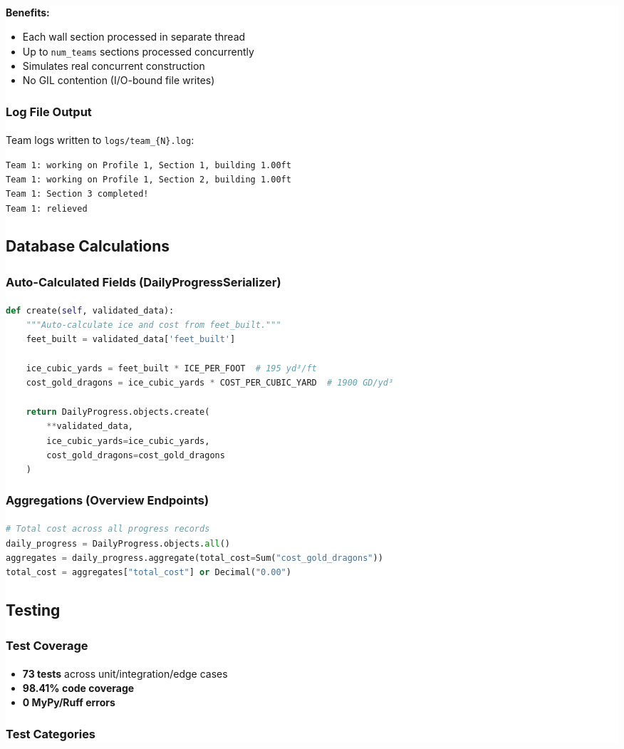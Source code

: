 **Benefits:**
- Each wall section processed in separate thread
- Up to `num_teams` sections processed concurrently
- Simulates real concurrent construction
- No GIL contention (I/O-bound file writes)

### Log File Output

Team logs written to `logs/team_{N}.log`:
```
Team 1: working on Profile 1, Section 1, building 1.00ft
Team 1: working on Profile 1, Section 2, building 1.00ft
Team 1: Section 3 completed!
Team 1: relieved
```

## Database Calculations

### Auto-Calculated Fields (DailyProgressSerializer)

```python
def create(self, validated_data):
    """Auto-calculate ice and cost from feet_built."""
    feet_built = validated_data['feet_built']

    ice_cubic_yards = feet_built * ICE_PER_FOOT  # 195 yd³/ft
    cost_gold_dragons = ice_cubic_yards * COST_PER_CUBIC_YARD  # 1900 GD/yd³

    return DailyProgress.objects.create(
        **validated_data,
        ice_cubic_yards=ice_cubic_yards,
        cost_gold_dragons=cost_gold_dragons
    )
```

### Aggregations (Overview Endpoints)

```python
# Total cost across all progress records
daily_progress = DailyProgress.objects.all()
aggregates = daily_progress.aggregate(total_cost=Sum("cost_gold_dragons"))
total_cost = aggregates["total_cost"] or Decimal("0.00")
```

## Testing

### Test Coverage
- **73 tests** across unit/integration/edge cases
- **98.41% code coverage**
- **0 MyPy/Ruff errors**

### Test Categories
